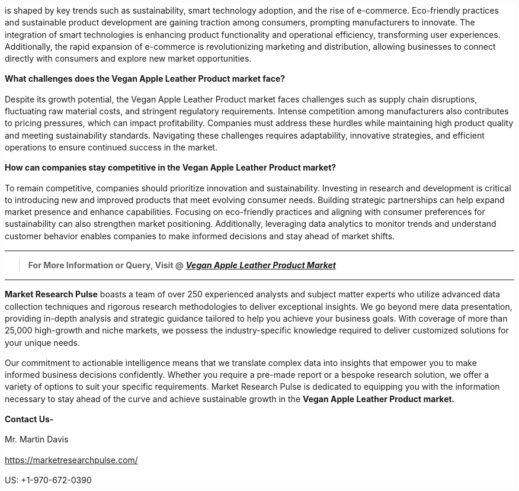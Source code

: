 is shaped by key trends such as sustainability, smart technology adoption, and the rise of e-commerce. Eco-friendly practices and sustainable product development are gaining traction among consumers, prompting manufacturers to innovate. The integration of smart technologies is enhancing product functionality and operational efficiency, transforming user experiences. Additionally, the rapid expansion of e-commerce is revolutionizing marketing and distribution, allowing businesses to connect directly with consumers and explore new market opportunities.</p><p><strong>What challenges does the Vegan Apple Leather Product market face?</strong></p><p>Despite its growth potential, the Vegan Apple Leather Product market faces challenges such as supply chain disruptions, fluctuating raw material costs, and stringent regulatory requirements. Intense competition among manufacturers also contributes to pricing pressures, which can impact profitability. Companies must address these hurdles while maintaining high product quality and meeting sustainability standards. Navigating these challenges requires adaptability, innovative strategies, and efficient operations to ensure continued success in the market.</p><p><strong>How can companies stay competitive in the Vegan Apple Leather Product market?</strong></p><p>To remain competitive, companies should prioritize innovation and sustainability. Investing in research and development is critical to introducing new and improved products that meet evolving consumer needs. Building strategic partnerships can help expand market presence and enhance capabilities. Focusing on eco-friendly practices and aligning with consumer preferences for sustainability can also strengthen market positioning. Additionally, leveraging data analytics to monitor trends and understand customer behavior enables companies to make informed decisions and stay ahead of market shifts.</p><hr /><blockquote><p><strong>For More Information or Query, Visit @&nbsp;<em><a href="https://marketresearchpulse.com/report/6268/vegan-apple-leather-product-market?utm_source=Linkedin&utm_medium=0115">Vegan Apple Leather Product Market</a></em></strong></p></blockquote><hr /><p><strong>Market Research Pulse</strong> boasts a team of over 250 experienced analysts and subject matter experts who utilize advanced data collection techniques and rigorous research methodologies to deliver exceptional insights. We go beyond mere data presentation, providing in-depth analysis and strategic guidance tailored to help you achieve your business goals. With coverage of more than 25,000 high-growth and niche markets, we possess the industry-specific knowledge required to deliver customized solutions for your unique needs.</p><p>Our commitment to actionable intelligence means that we translate complex data into insights that empower you to make informed business decisions confidently. Whether you require a pre-made report or a bespoke research solution, we offer a variety of options to suit your specific requirements. Market Research Pulse is dedicated to equipping you with the information necessary to stay ahead of the curve and achieve sustainable growth in the <strong>Vegan Apple Leather Product market.</strong></p><p><strong>Contact Us-</strong></p><p>Mr. Martin Davis</p><p>https://marketresearchpulse.com/</p><p>US: +1-970-672-0390</p>
